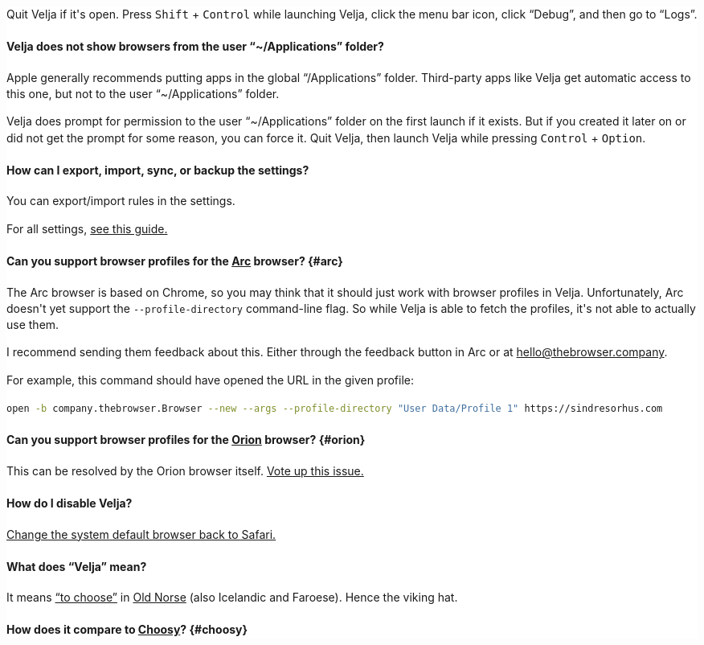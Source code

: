 Quit Velja if it's open. Press <kbd>Shift</kbd> + <kbd>Control</kbd> while launching Velja, click the menu bar icon, click “Debug”, and then go to “Logs”.

#### Velja does not show browsers from the user “~/Applications” folder?

Apple generally recommends putting apps in the global “/Applications” folder. Third-party apps like Velja get automatic access to this one, but not to the user “~/Applications” folder.

Velja does prompt for permission to the user “~/Applications” folder on the first launch if it exists. But if you created it later on or did not get the prompt for some reason, you can force it. Quit Velja, then launch Velja while pressing <kbd>Control</kbd> + <kbd>Option</kbd>.

#### How can I export, import, sync, or backup the settings?

You can export/import rules in the settings.

For all settings, [see this guide.](https://github.com/sindresorhus/guides/blob/main/backup-app-settings.md)

#### Can you support browser profiles for the [Arc](https://thebrowser.company) browser? {#arc}

The Arc browser is based on Chrome, so you may think that it should just work with browser profiles in Velja. Unfortunately, Arc doesn't yet support the `--profile-directory` command-line flag. So while Velja is able to fetch the profiles, it's not able to actually use them.

I recommend sending them feedback about this. Either through the feedback button in Arc or at [hello@thebrowser.company](mailto:hello@thebrowser.company).

For example, this command should have opened the URL in the given profile:

```sh
open -b company.thebrowser.Browser --new --args --profile-directory "User Data/Profile 1" https://sindresorhus.com
```

#### Can you support browser profiles for the [Orion](https://browser.kagi.com) browser? {#orion}

This can be resolved by the Orion browser itself. [Vote up this issue.](https://orionfeedback.org/d/3445-profile-proxy-app-should-identify-itself-as-a-browser)

#### How do I disable Velja?

[Change the system default browser back to Safari.](https://support.apple.com/en-us/HT201607)

#### What does “Velja” mean?

It means [“to choose”](https://en.wiktionary.org/wiki/velja) in [Old Norse](https://www.discovermagazine.com/planet-earth/what-language-did-the-vikings-speak) (also Icelandic and Faroese). Hence the viking hat.

#### How does it compare to [Choosy](https://www.choosyosx.com)? {#choosy}
